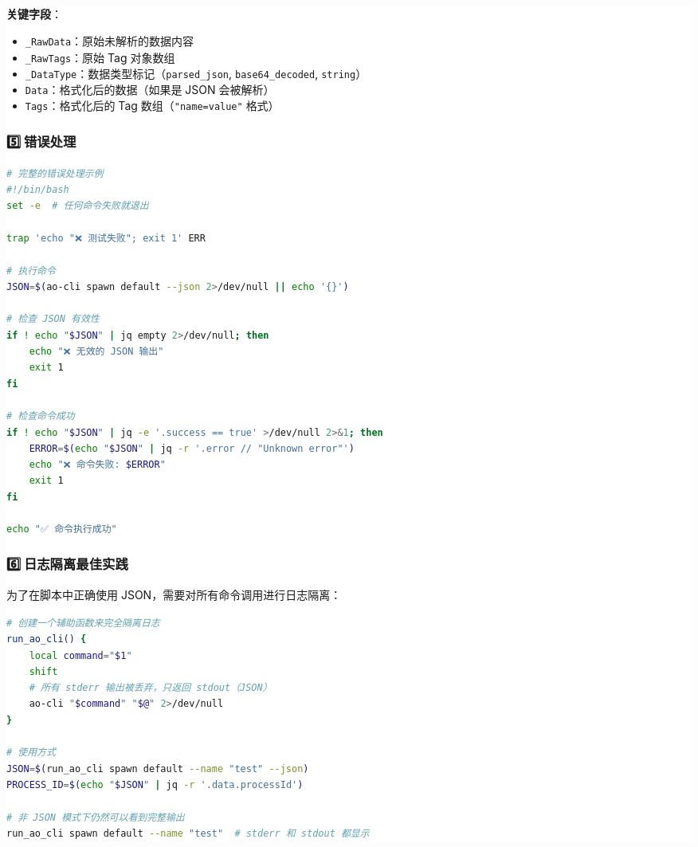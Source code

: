 **关键字段**：
- `_RawData`：原始未解析的数据内容
- `_RawTags`：原始 Tag 对象数组
- `_DataType`：数据类型标记（`parsed_json`, `base64_decoded`, `string`）
- `Data`：格式化后的数据（如果是 JSON 会被解析）
- `Tags`：格式化后的 Tag 数组（`"name=value"` 格式）

### 5️⃣ 错误处理

```bash
# 完整的错误处理示例
#!/bin/bash
set -e  # 任何命令失败就退出

trap 'echo "❌ 测试失败"; exit 1' ERR

# 执行命令
JSON=$(ao-cli spawn default --json 2>/dev/null || echo '{}')

# 检查 JSON 有效性
if ! echo "$JSON" | jq empty 2>/dev/null; then
    echo "❌ 无效的 JSON 输出"
    exit 1
fi

# 检查命令成功
if ! echo "$JSON" | jq -e '.success == true' >/dev/null 2>&1; then
    ERROR=$(echo "$JSON" | jq -r '.error // "Unknown error"')
    echo "❌ 命令失败: $ERROR"
    exit 1
fi

echo "✅ 命令执行成功"
```

### 6️⃣ 日志隔离最佳实践

为了在脚本中正确使用 JSON，需要对所有命令调用进行日志隔离：

```bash
# 创建一个辅助函数来完全隔离日志
run_ao_cli() {
    local command="$1"
    shift
    # 所有 stderr 输出被丢弃，只返回 stdout（JSON）
    ao-cli "$command" "$@" 2>/dev/null
}

# 使用方式
JSON=$(run_ao_cli spawn default --name "test" --json)
PROCESS_ID=$(echo "$JSON" | jq -r '.data.processId')

# 非 JSON 模式下仍然可以看到完整输出
run_ao_cli spawn default --name "test"  # stderr 和 stdout 都显示
```
